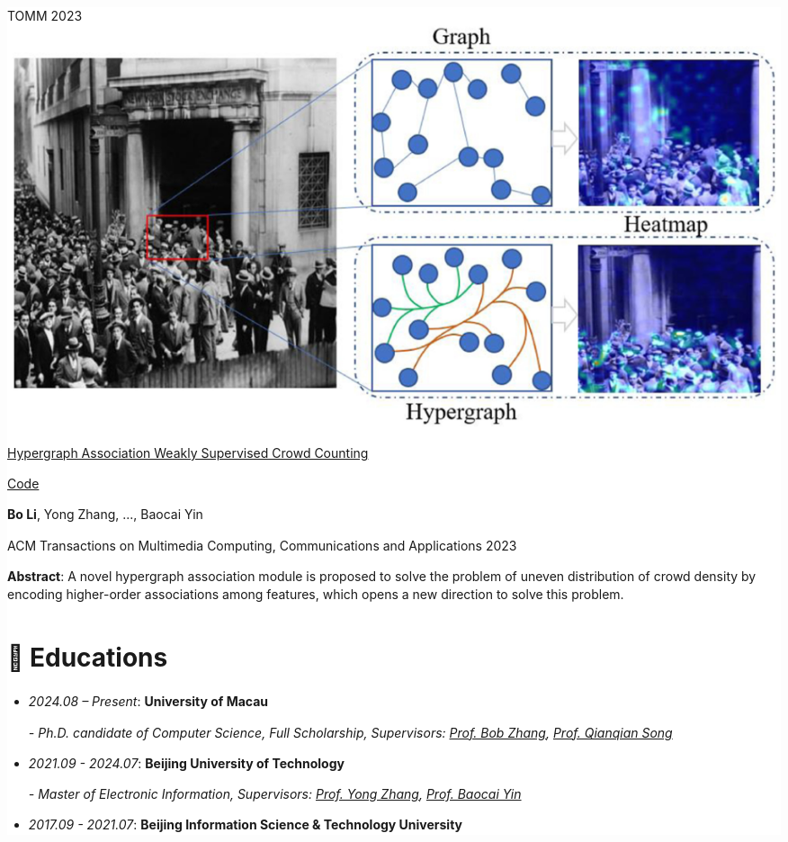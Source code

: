 <div class='paper-box'><div class='paper-box-image'><div><div class="badge">TOMM 2023</div><img src='../images/HACC.png' alt="sym" width="100%"></div></div>
<div class='paper-box-text' markdown="1">

[Hypergraph Association Weakly Supervised Crowd Counting](https://dl.acm.org/doi/10.1145/3594670) 

[Code](https://github.com/Boom5426/HACC-Hypergraph-Crowd-Counting)

**Bo Li**, Yong Zhang, ..., Baocai Yin

ACM Transactions on Multimedia Computing, Communications and Applications 2023

**Abstract**: A novel hypergraph association module is proposed to solve the problem of uneven distribution of crowd density by encoding higher-order associations among features, which opens a new direction to solve this problem.

</div></div>



# 📖 Educations
- *2024.08 – Present*: **University of Macau**
  
  *- Ph.D. candidate of Computer Science, Full Scholarship, Supervisors: [Prof. Bob Zhang](https://www.fst.um.edu.mo/personal/bobzhang/), [Prof. Qianqian Song](https://hobi.med.ufl.edu/profile/song-qianqian/)*

- *2021.09 - 2024.07*: **Beijing University of Technology**
  
  *- Master of Electronic Information, Supervisors: [Prof. Yong Zhang](https://sist.bjut.edu.cn/info/1403/2489.htm), [Prof. Baocai Yin](https://sist.bjut.edu.cn/info/1403/2487.htm)*

- *2017.09 - 2021.07*: **Beijing Information Science & Technology University**
  